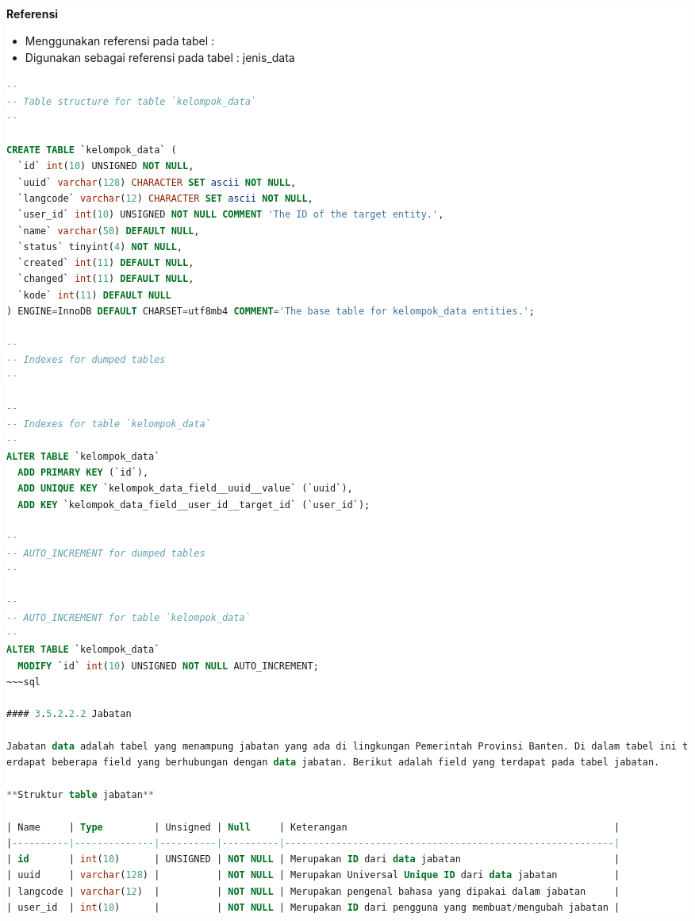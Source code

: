 **Referensi**

- Menggunakan referensi pada tabel :
- Digunakan sebagai referensi pada tabel : jenis_data

~~~sql
--
-- Table structure for table `kelompok_data`
--

CREATE TABLE `kelompok_data` (
  `id` int(10) UNSIGNED NOT NULL,
  `uuid` varchar(128) CHARACTER SET ascii NOT NULL,
  `langcode` varchar(12) CHARACTER SET ascii NOT NULL,
  `user_id` int(10) UNSIGNED NOT NULL COMMENT 'The ID of the target entity.',
  `name` varchar(50) DEFAULT NULL,
  `status` tinyint(4) NOT NULL,
  `created` int(11) DEFAULT NULL,
  `changed` int(11) DEFAULT NULL,
  `kode` int(11) DEFAULT NULL
) ENGINE=InnoDB DEFAULT CHARSET=utf8mb4 COMMENT='The base table for kelompok_data entities.';

--
-- Indexes for dumped tables
--

--
-- Indexes for table `kelompok_data`
--
ALTER TABLE `kelompok_data`
  ADD PRIMARY KEY (`id`),
  ADD UNIQUE KEY `kelompok_data_field__uuid__value` (`uuid`),
  ADD KEY `kelompok_data_field__user_id__target_id` (`user_id`);

--
-- AUTO_INCREMENT for dumped tables
--

--
-- AUTO_INCREMENT for table `kelompok_data`
--
ALTER TABLE `kelompok_data`
  MODIFY `id` int(10) UNSIGNED NOT NULL AUTO_INCREMENT;
~~~sql

#### 3.5.2.2.2 Jabatan

Jabatan data adalah tabel yang menampung jabatan yang ada di lingkungan Pemerintah Provinsi Banten. Di dalam tabel ini terdapat beberapa field yang berhubungan dengan data jabatan. Berikut adalah field yang terdapat pada tabel jabatan.

**Struktur table jabatan**

| Name     | Type         | Unsigned | Null     | Keterangan                                               |
|----------|--------------|----------|----------|----------------------------------------------------------|
| id       | int(10)      | UNSIGNED | NOT NULL | Merupakan ID dari data jabatan                           |
| uuid     | varchar(128) |          | NOT NULL | Merupakan Universal Unique ID dari data jabatan          |
| langcode | varchar(12)  |          | NOT NULL | Merupakan pengenal bahasa yang dipakai dalam jabatan     |
| user_id  | int(10)      |          | NOT NULL | Merupakan ID dari pengguna yang membuat/mengubah jabatan |
~~~